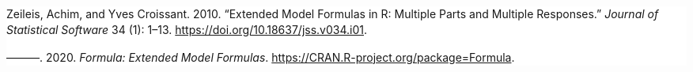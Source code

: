 <div id="ref-Formula2010" class="csl-entry">

Zeileis, Achim, and Yves Croissant. 2010. “Extended Model Formulas in R:
Multiple Parts and Multiple Responses.” *Journal of Statistical
Software* 34 (1): 1–13. <https://doi.org/10.18637/jss.v034.i01>.

</div>

<div id="ref-R-Formula" class="csl-entry">

———. 2020. *Formula: Extended Model Formulas*.
<https://CRAN.R-project.org/package=Formula>.

</div>

</div>
